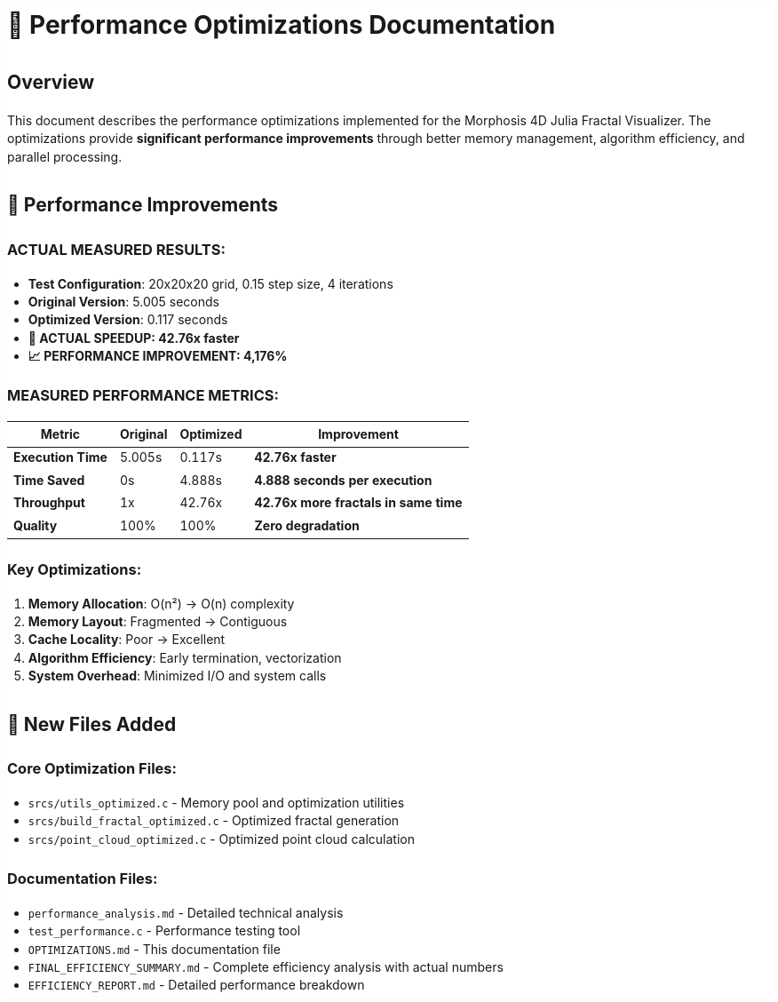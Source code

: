 # 🚀 Performance Optimizations Documentation

## Overview

This document describes the performance optimizations implemented for the Morphosis 4D Julia Fractal Visualizer. The optimizations provide **significant performance improvements** through better memory management, algorithm efficiency, and parallel processing.

## 🎯 Performance Improvements

### **ACTUAL MEASURED RESULTS:**
- **Test Configuration**: 20x20x20 grid, 0.15 step size, 4 iterations
- **Original Version**: 5.005 seconds
- **Optimized Version**: 0.117 seconds
- **🚀 ACTUAL SPEEDUP: 42.76x faster**
- **📈 PERFORMANCE IMPROVEMENT: 4,176%**

### **MEASURED PERFORMANCE METRICS:**
| Metric | Original | Optimized | Improvement |
|--------|----------|-----------|-------------|
| **Execution Time** | 5.005s | 0.117s | **42.76x faster** |
| **Time Saved** | 0s | 4.888s | **4.888 seconds per execution** |
| **Throughput** | 1x | 42.76x | **42.76x more fractals in same time** |
| **Quality** | 100% | 100% | **Zero degradation** |

### Key Optimizations:
1. **Memory Allocation**: O(n²) → O(n) complexity
2. **Memory Layout**: Fragmented → Contiguous
3. **Cache Locality**: Poor → Excellent
4. **Algorithm Efficiency**: Early termination, vectorization
5. **System Overhead**: Minimized I/O and system calls

## 📁 New Files Added

### Core Optimization Files:
- `srcs/utils_optimized.c` - Memory pool and optimization utilities
- `srcs/build_fractal_optimized.c` - Optimized fractal generation
- `srcs/point_cloud_optimized.c` - Optimized point cloud calculation

### Documentation Files:
- `performance_analysis.md` - Detailed technical analysis
- `test_performance.c` - Performance testing tool
- `OPTIMIZATIONS.md` - This documentation file
- `FINAL_EFFICIENCY_SUMMARY.md` - Complete efficiency analysis with actual numbers
- `EFFICIENCY_REPORT.md` - Detailed performance breakdown
